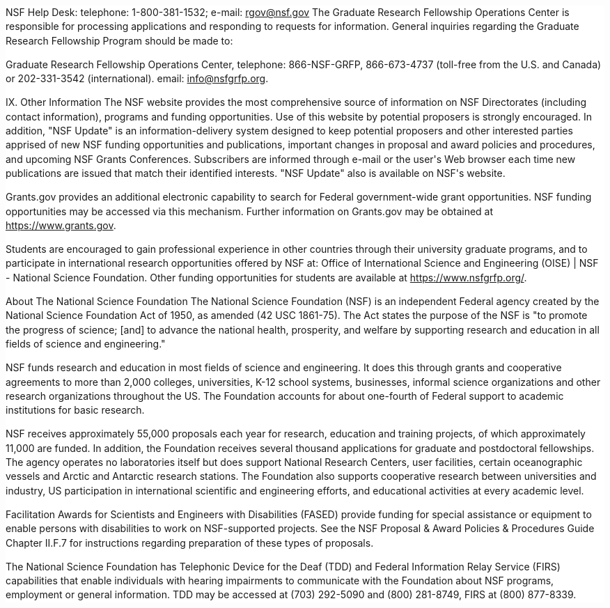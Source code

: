 NSF Help Desk: telephone: 1-800-381-1532; e-mail: rgov@nsf.gov
The Graduate Research Fellowship Operations Center is responsible for processing applications and responding to requests for information. General inquiries regarding the Graduate Research Fellowship Program should be made to:

Graduate Research Fellowship Operations Center, telephone: 866-NSF-GRFP, 866-673-4737 (toll-free from the U.S. and Canada) or 202-331-3542 (international). email: info@nsfgrfp.org.

IX. Other Information
The NSF website provides the most comprehensive source of information on NSF Directorates (including contact information), programs and funding opportunities. Use of this website by potential proposers is strongly encouraged. In addition, "NSF Update" is an information-delivery system designed to keep potential proposers and other interested parties apprised of new NSF funding opportunities and publications, important changes in proposal and award policies and procedures, and upcoming NSF Grants Conferences. Subscribers are informed through e-mail or the user's Web browser each time new publications are issued that match their identified interests. "NSF Update" also is available on NSF's website.

Grants.gov provides an additional electronic capability to search for Federal government-wide grant opportunities. NSF funding opportunities may be accessed via this mechanism. Further information on Grants.gov may be obtained at https://www.grants.gov.

Students are encouraged to gain professional experience in other countries through their university graduate programs, and to participate in international research opportunities offered by NSF at: Office of International Science and Engineering (OISE) | NSF - National Science Foundation. Other funding opportunities for students are available at https://www.nsfgrfp.org/.

About The National Science Foundation
The National Science Foundation (NSF) is an independent Federal agency created by the National Science Foundation Act of 1950, as amended (42 USC 1861-75). The Act states the purpose of the NSF is "to promote the progress of science; [and] to advance the national health, prosperity, and welfare by supporting research and education in all fields of science and engineering."

NSF funds research and education in most fields of science and engineering. It does this through grants and cooperative agreements to more than 2,000 colleges, universities, K-12 school systems, businesses, informal science organizations and other research organizations throughout the US. The Foundation accounts for about one-fourth of Federal support to academic institutions for basic research.

NSF receives approximately 55,000 proposals each year for research, education and training projects, of which approximately 11,000 are funded. In addition, the Foundation receives several thousand applications for graduate and postdoctoral fellowships. The agency operates no laboratories itself but does support National Research Centers, user facilities, certain oceanographic vessels and Arctic and Antarctic research stations. The Foundation also supports cooperative research between universities and industry, US participation in international scientific and engineering efforts, and educational activities at every academic level.

Facilitation Awards for Scientists and Engineers with Disabilities (FASED) provide funding for special assistance or equipment to enable persons with disabilities to work on NSF-supported projects. See the NSF Proposal & Award Policies & Procedures Guide Chapter II.F.7 for instructions regarding preparation of these types of proposals.

The National Science Foundation has Telephonic Device for the Deaf (TDD) and Federal Information Relay Service (FIRS) capabilities that enable individuals with hearing impairments to communicate with the Foundation about NSF programs, employment or general information. TDD may be accessed at (703) 292-5090 and (800) 281-8749, FIRS at (800) 877-8339.

